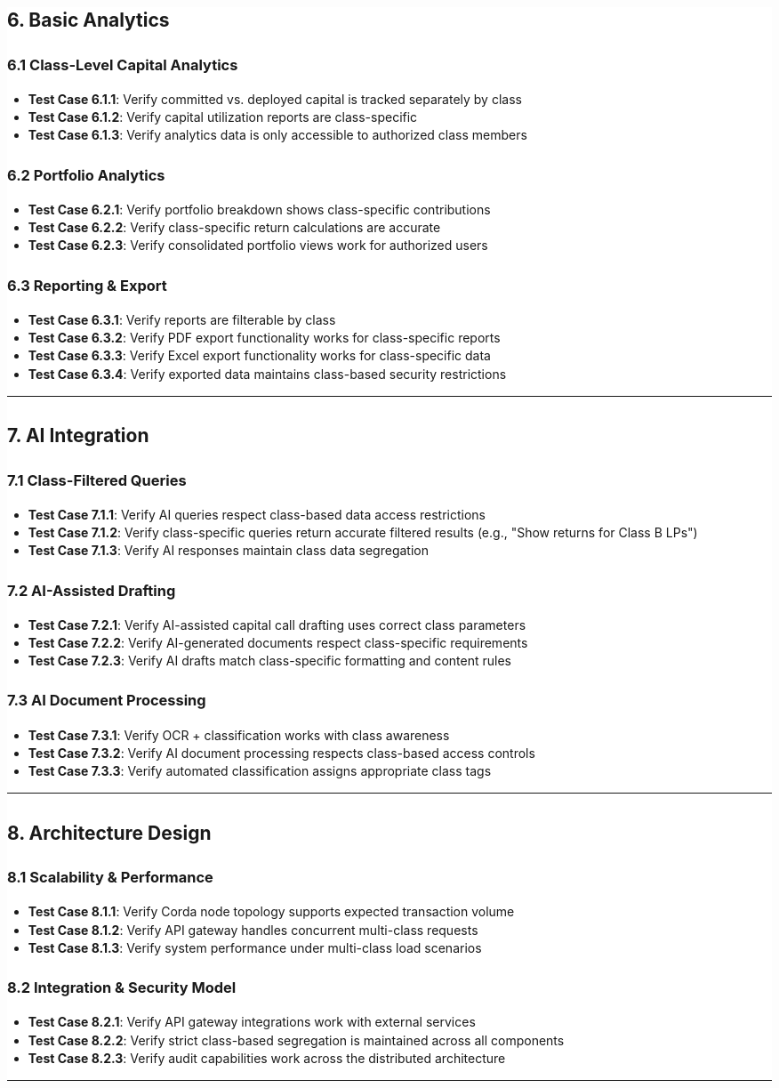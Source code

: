 ## 6. Basic Analytics
### 6.1 Class-Level Capital Analytics
- **Test Case 6.1.1**: Verify committed vs. deployed capital is tracked separately by class
- **Test Case 6.1.2**: Verify capital utilization reports are class-specific
- **Test Case 6.1.3**: Verify analytics data is only accessible to authorized class members

### 6.2 Portfolio Analytics
- **Test Case 6.2.1**: Verify portfolio breakdown shows class-specific contributions
- **Test Case 6.2.2**: Verify class-specific return calculations are accurate
- **Test Case 6.2.3**: Verify consolidated portfolio views work for authorized users

### 6.3 Reporting & Export
- **Test Case 6.3.1**: Verify reports are filterable by class
- **Test Case 6.3.2**: Verify PDF export functionality works for class-specific reports
- **Test Case 6.3.3**: Verify Excel export functionality works for class-specific data
- **Test Case 6.3.4**: Verify exported data maintains class-based security restrictions

---
## 7. AI Integration
### 7.1 Class-Filtered Queries
- **Test Case 7.1.1**: Verify AI queries respect class-based data access restrictions
- **Test Case 7.1.2**: Verify class-specific queries return accurate filtered results (e.g., "Show returns for Class B LPs")
- **Test Case 7.1.3**: Verify AI responses maintain class data segregation

### 7.2 AI-Assisted Drafting
- **Test Case 7.2.1**: Verify AI-assisted capital call drafting uses correct class parameters
- **Test Case 7.2.2**: Verify AI-generated documents respect class-specific requirements
- **Test Case 7.2.3**: Verify AI drafts match class-specific formatting and content rules

### 7.3 AI Document Processing
- **Test Case 7.3.1**: Verify OCR + classification works with class awareness
- **Test Case 7.3.2**: Verify AI document processing respects class-based access controls
- **Test Case 7.3.3**: Verify automated classification assigns appropriate class tags

---
## 8. Architecture Design
### 8.1 Scalability & Performance
- **Test Case 8.1.1**: Verify Corda node topology supports expected transaction volume
- **Test Case 8.1.2**: Verify API gateway handles concurrent multi-class requests
- **Test Case 8.1.3**: Verify system performance under multi-class load scenarios

### 8.2 Integration & Security Model
- **Test Case 8.2.1**: Verify API gateway integrations work with external services
- **Test Case 8.2.2**: Verify strict class-based segregation is maintained across all components
- **Test Case 8.2.3**: Verify audit capabilities work across the distributed architecture

---